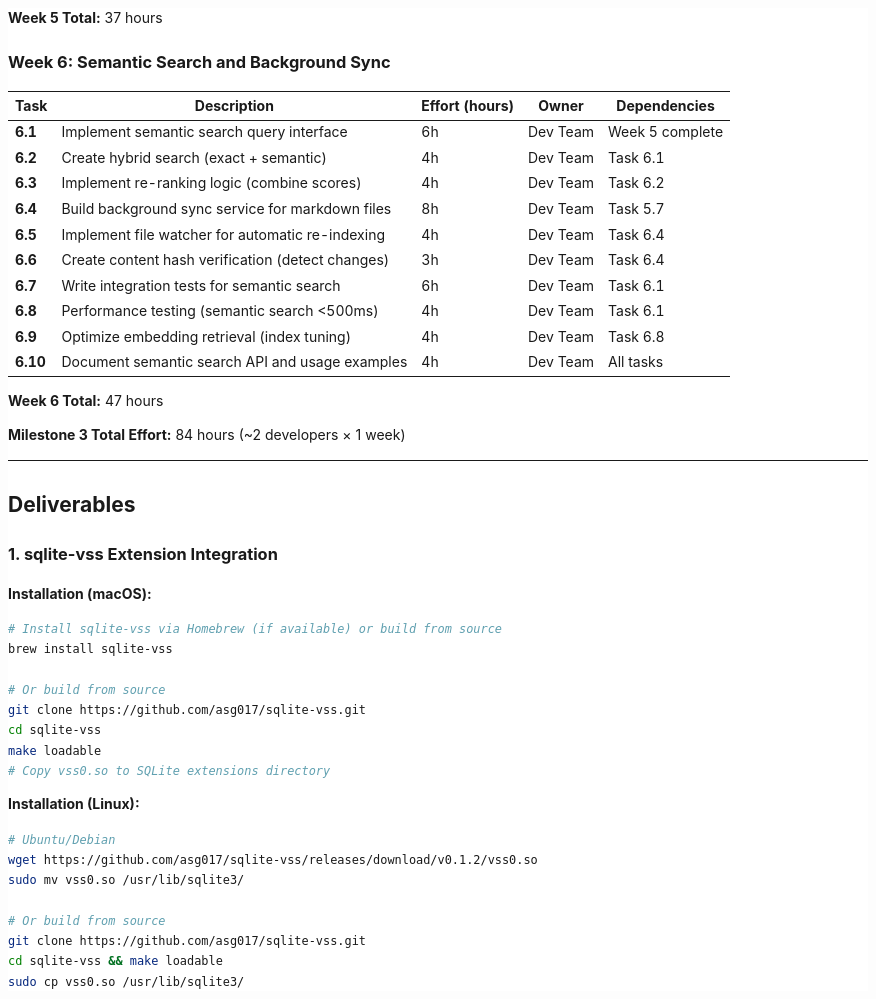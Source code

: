 **Week 5 Total:** 37 hours

### Week 6: Semantic Search and Background Sync

| Task | Description | Effort (hours) | Owner | Dependencies |
|------|-------------|---------------|-------|--------------|
| **6.1** | Implement semantic search query interface | 6h | Dev Team | Week 5 complete |
| **6.2** | Create hybrid search (exact + semantic) | 4h | Dev Team | Task 6.1 |
| **6.3** | Implement re-ranking logic (combine scores) | 4h | Dev Team | Task 6.2 |
| **6.4** | Build background sync service for markdown files | 8h | Dev Team | Task 5.7 |
| **6.5** | Implement file watcher for automatic re-indexing | 4h | Dev Team | Task 6.4 |
| **6.6** | Create content hash verification (detect changes) | 3h | Dev Team | Task 6.4 |
| **6.7** | Write integration tests for semantic search | 6h | Dev Team | Task 6.1 |
| **6.8** | Performance testing (semantic search <500ms) | 4h | Dev Team | Task 6.1 |
| **6.9** | Optimize embedding retrieval (index tuning) | 4h | Dev Team | Task 6.8 |
| **6.10** | Document semantic search API and usage examples | 4h | Dev Team | All tasks |

**Week 6 Total:** 47 hours

**Milestone 3 Total Effort:** 84 hours (~2 developers × 1 week)

---

## Deliverables

### 1. sqlite-vss Extension Integration

**Installation (macOS):**
```bash
# Install sqlite-vss via Homebrew (if available) or build from source
brew install sqlite-vss

# Or build from source
git clone https://github.com/asg017/sqlite-vss.git
cd sqlite-vss
make loadable
# Copy vss0.so to SQLite extensions directory
```

**Installation (Linux):**
```bash
# Ubuntu/Debian
wget https://github.com/asg017/sqlite-vss/releases/download/v0.1.2/vss0.so
sudo mv vss0.so /usr/lib/sqlite3/

# Or build from source
git clone https://github.com/asg017/sqlite-vss.git
cd sqlite-vss && make loadable
sudo cp vss0.so /usr/lib/sqlite3/
```
